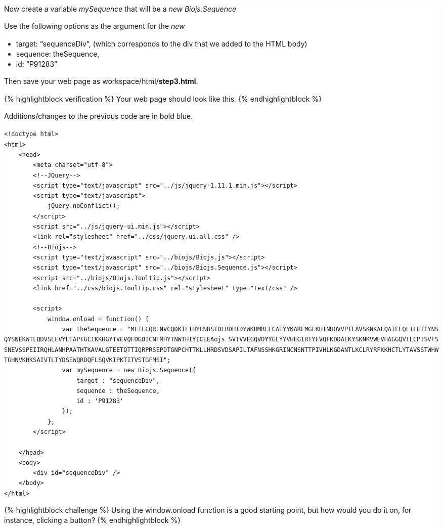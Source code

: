 Now create a variable *mySequence* that will be a *new Biojs.Sequence*

Use the following options as the argument for the *new*

-   target: “sequenceDiv”, (which corresponds to the div that we added
    to the HTML body)
-   sequence: theSequence,
-   id: “P91283”

Then save your web page as workspace/html/**step3.html**.

{% highlightblock verification %}
Your web page should look like this.
{% endhighlightblock %}

Additions/changes to the previous code are in bold blue.

    <!doctype html>
    <html>
        <head>
            <meta charset="utf-8">
            <!--JQuery-->
            <script type="text/javascript" src="../js/jquery-1.11.1.min.js"></script>
            <script type="text/javascript">
                jQuery.noConflict();
            </script>
            <script src="../js/jquery-ui.min.js"></script>
            <link rel="stylesheet" href="../css/jquery.ui.all.css" />
            <!--Biojs-->
            <script type="text/javascript" src="../biojs/Biojs.js"></script>
            <script type="text/javascript" src="../biojs/Biojs.Sequence.js"></script>
            <script src="../biojs/Biojs.Tooltip.js"></script>
            <link href="../css/biojs.Tooltip.css" rel="stylesheet" type="text/css" />
        
            <script>
                window.onload = function() {
                    var theSequence = "METLCQRLNVCQDKILTHYENDSTDLRDHIDYWKHMRLECAIYYKAREMGFKHINHQVVPTLAVSKNKALQAIELQLTLETIYNSQYSNEKWTLQDVSLEVYLTAPTGCIKKHGYTVEVQFDGDICNTMHYTNWTHIYICEEAojs SVTVVEGQVDYYGLYYVHEGIRTYFVQFKDDAEKYSKNKVWEVHAGGQVILCPTSVFSSNEVSSPEIIRQHLANHPAATHTKAVALGTEETQTTIQRPRSEPDTGNPCHTTKLLHRDSVDSAPILTAFNSSHKGRINCNSNTTPIVHLKGDANTLKCLRYRFKKHCTLYTAVSSTWHWTGHNVKHKSAIVTLTYDSEWQRDQFLSQVKIPKTITVSTGFMSI";
                    var mySequence = new Biojs.Sequence({
                        target : "sequenceDiv",
                        sequence : theSequence,
                        id : 'P91283'
                    });
                };
            </script>
        
        </head>
        <body>
            <div id="sequenceDiv" />
        </body>
    </html>

{% highlightblock challenge %}
Using the window.onload function is a
good starting point, but how would you do it on, for instance, clicking
a button?
{% endhighlightblock %}
